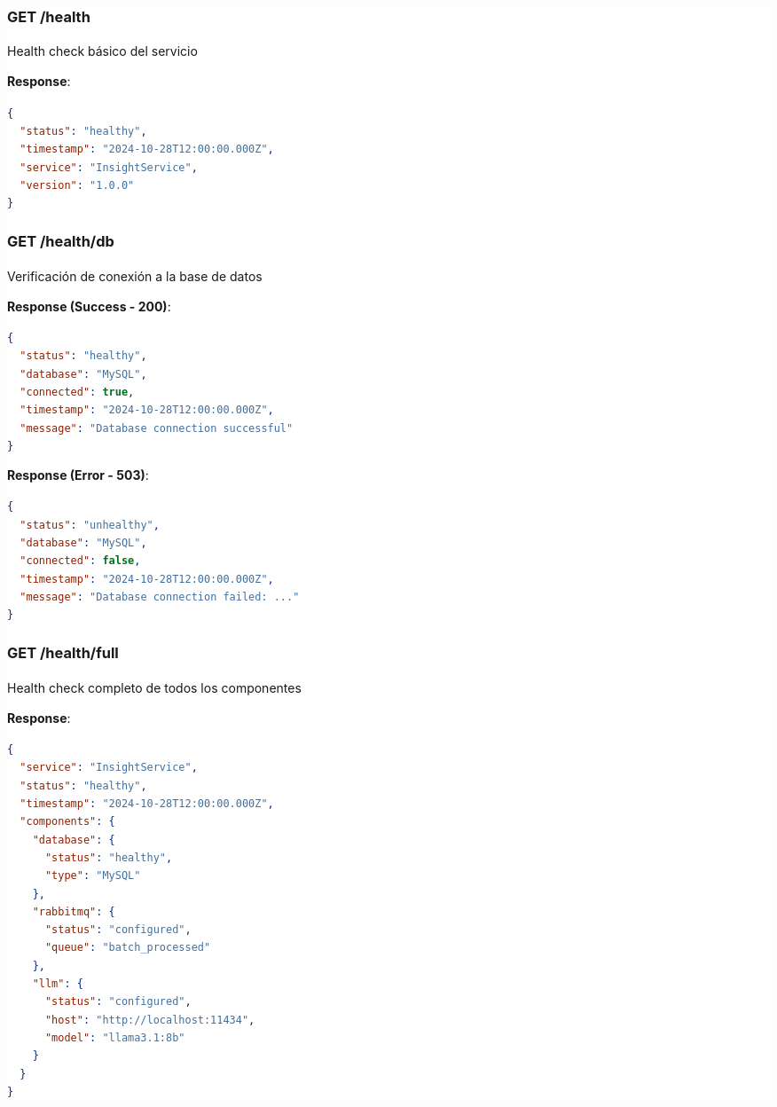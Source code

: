 ### GET /health

Health check básico del servicio

**Response**:
```json
{
  "status": "healthy",
  "timestamp": "2024-10-28T12:00:00.000Z",
  "service": "InsightService",
  "version": "1.0.0"
}
```

### GET /health/db

Verificación de conexión a la base de datos

**Response (Success - 200)**:
```json
{
  "status": "healthy",
  "database": "MySQL",
  "connected": true,
  "timestamp": "2024-10-28T12:00:00.000Z",
  "message": "Database connection successful"
}
```

**Response (Error - 503)**:
```json
{
  "status": "unhealthy",
  "database": "MySQL",
  "connected": false,
  "timestamp": "2024-10-28T12:00:00.000Z",
  "message": "Database connection failed: ..."
}
```

### GET /health/full

Health check completo de todos los componentes

**Response**:
```json
{
  "service": "InsightService",
  "status": "healthy",
  "timestamp": "2024-10-28T12:00:00.000Z",
  "components": {
    "database": {
      "status": "healthy",
      "type": "MySQL"
    },
    "rabbitmq": {
      "status": "configured",
      "queue": "batch_processed"
    },
    "llm": {
      "status": "configured",
      "host": "http://localhost:11434",
      "model": "llama3.1:8b"
    }
  }
}
```
